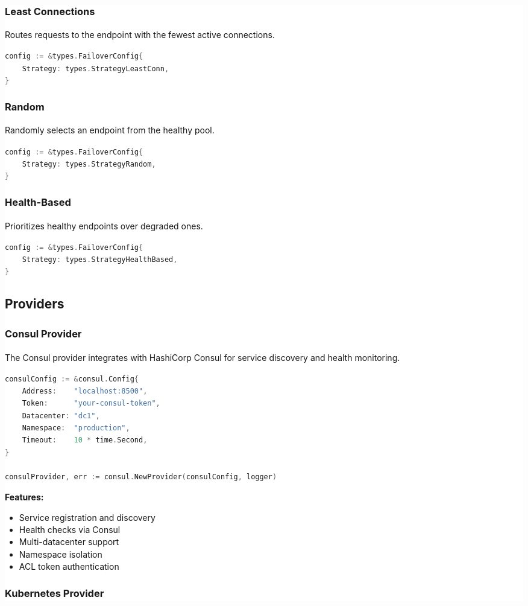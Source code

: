 ### Least Connections
Routes requests to the endpoint with the fewest active connections.

```go
config := &types.FailoverConfig{
    Strategy: types.StrategyLeastConn,
}
```

### Random
Randomly selects an endpoint from the healthy pool.

```go
config := &types.FailoverConfig{
    Strategy: types.StrategyRandom,
}
```

### Health-Based
Prioritizes healthy endpoints over degraded ones.

```go
config := &types.FailoverConfig{
    Strategy: types.StrategyHealthBased,
}
```

## Providers

### Consul Provider

The Consul provider integrates with HashiCorp Consul for service discovery and health monitoring.

```go
consulConfig := &consul.Config{
    Address:    "localhost:8500",
    Token:      "your-consul-token",
    Datacenter: "dc1",
    Namespace:  "production",
    Timeout:    10 * time.Second,
}

consulProvider, err := consul.NewProvider(consulConfig, logger)
```

**Features:**
- Service registration and discovery
- Health checks via Consul
- Multi-datacenter support
- Namespace isolation
- ACL token authentication

### Kubernetes Provider
